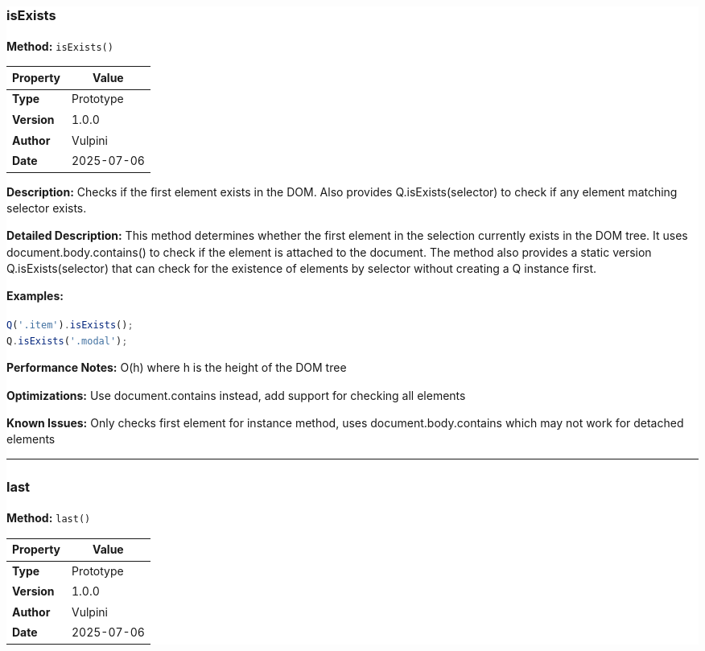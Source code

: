 ### isExists

**Method:** `isExists()`

| Property | Value |
|----------|-------|
| **Type** | Prototype |
| **Version** | 1.0.0 |
| **Author** | Vulpini |
| **Date** | 2025-07-06 |

**Description:**
Checks if the first element exists in the DOM. Also provides Q.isExists(selector) to check if any element matching selector exists.

**Detailed Description:**
This method determines whether the first element in the selection currently exists in the DOM tree. It uses document.body.contains() to check if the element is attached to the document. The method also provides a static version Q.isExists(selector) that can check for the existence of elements by selector without creating a Q instance first.

**Examples:**
```javascript
Q('.item').isExists();
Q.isExists('.modal');
```

**Performance Notes:**
O(h) where h is the height of the DOM tree

**Optimizations:**
Use document.contains instead, add support for checking all elements

**Known Issues:**
Only checks first element for instance method, uses document.body.contains which may not work for detached elements

---

### last

**Method:** `last()`

| Property | Value |
|----------|-------|
| **Type** | Prototype |
| **Version** | 1.0.0 |
| **Author** | Vulpini |
| **Date** | 2025-07-06 |
